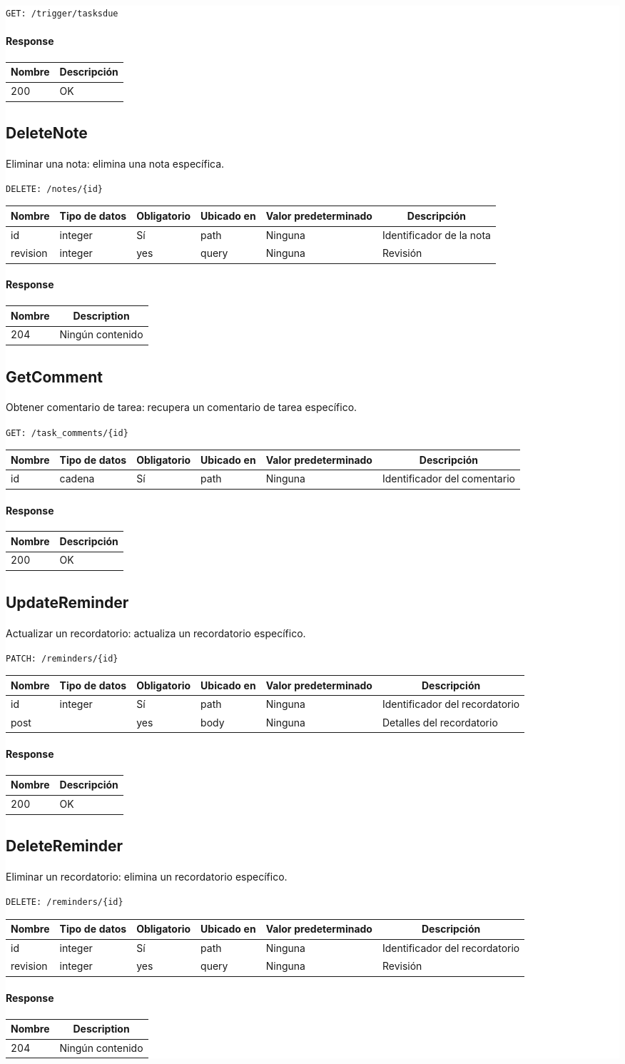 ```GET: /trigger/tasksdue```
#### <a name="response"></a>Response
| Nombre | Descripción |
| --- | --- |
| 200 |OK |

## <a name="deletenote"></a>DeleteNote
Eliminar una nota: elimina una nota específica.

```DELETE: /notes/{id}```

| Nombre | Tipo de datos | Obligatorio | Ubicado en | Valor predeterminado | Descripción |
| --- | --- | --- | --- | --- | --- |
| id |integer |Sí |path |Ninguna |Identificador de la nota |
| revision |integer |yes |query |Ninguna |Revisión |

#### <a name="response"></a>Response
| Nombre | Description |
| --- | --- |
| 204 |Ningún contenido |

## <a name="getcomment"></a>GetComment
Obtener comentario de tarea: recupera un comentario de tarea específico.

```GET: /task_comments/{id}```

| Nombre | Tipo de datos | Obligatorio | Ubicado en | Valor predeterminado | Descripción |
| --- | --- | --- | --- | --- | --- |
| id |cadena |Sí |path |Ninguna |Identificador del comentario |

#### <a name="response"></a>Response
| Nombre | Descripción |
| --- | --- |
| 200 |OK |

## <a name="updatereminder"></a>UpdateReminder
Actualizar un recordatorio: actualiza un recordatorio específico.

```PATCH: /reminders/{id}```

| Nombre | Tipo de datos | Obligatorio | Ubicado en | Valor predeterminado | Descripción |
| --- | --- | --- | --- | --- | --- |
| id |integer |Sí |path |Ninguna |Identificador del recordatorio |
| post | |yes |body |Ninguna |Detalles del recordatorio |

#### <a name="response"></a>Response
| Nombre | Descripción |
| --- | --- |
| 200 |OK |

## <a name="deletereminder"></a>DeleteReminder
Eliminar un recordatorio: elimina un recordatorio específico.

```DELETE: /reminders/{id}```

| Nombre | Tipo de datos | Obligatorio | Ubicado en | Valor predeterminado | Descripción |
| --- | --- | --- | --- | --- | --- |
| id |integer |Sí |path |Ninguna |Identificador del recordatorio |
| revision |integer |yes |query |Ninguna |Revisión |

#### <a name="response"></a>Response
| Nombre | Description |
| --- | --- |
| 204 |Ningún contenido |

```